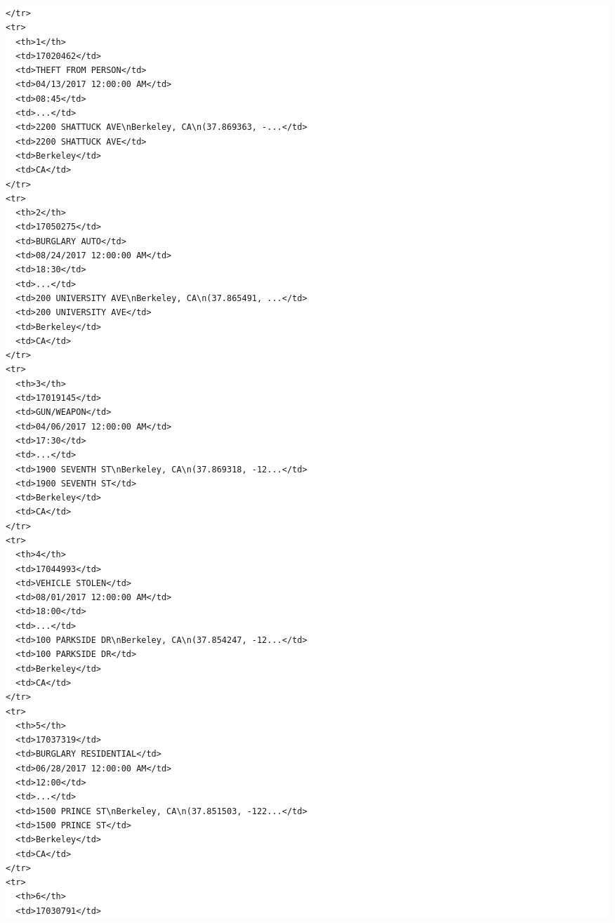     </tr>
    <tr>
      <th>1</th>
      <td>17020462</td>
      <td>THEFT FROM PERSON</td>
      <td>04/13/2017 12:00:00 AM</td>
      <td>08:45</td>
      <td>...</td>
      <td>2200 SHATTUCK AVE\nBerkeley, CA\n(37.869363, -...</td>
      <td>2200 SHATTUCK AVE</td>
      <td>Berkeley</td>
      <td>CA</td>
    </tr>
    <tr>
      <th>2</th>
      <td>17050275</td>
      <td>BURGLARY AUTO</td>
      <td>08/24/2017 12:00:00 AM</td>
      <td>18:30</td>
      <td>...</td>
      <td>200 UNIVERSITY AVE\nBerkeley, CA\n(37.865491, ...</td>
      <td>200 UNIVERSITY AVE</td>
      <td>Berkeley</td>
      <td>CA</td>
    </tr>
    <tr>
      <th>3</th>
      <td>17019145</td>
      <td>GUN/WEAPON</td>
      <td>04/06/2017 12:00:00 AM</td>
      <td>17:30</td>
      <td>...</td>
      <td>1900 SEVENTH ST\nBerkeley, CA\n(37.869318, -12...</td>
      <td>1900 SEVENTH ST</td>
      <td>Berkeley</td>
      <td>CA</td>
    </tr>
    <tr>
      <th>4</th>
      <td>17044993</td>
      <td>VEHICLE STOLEN</td>
      <td>08/01/2017 12:00:00 AM</td>
      <td>18:00</td>
      <td>...</td>
      <td>100 PARKSIDE DR\nBerkeley, CA\n(37.854247, -12...</td>
      <td>100 PARKSIDE DR</td>
      <td>Berkeley</td>
      <td>CA</td>
    </tr>
    <tr>
      <th>5</th>
      <td>17037319</td>
      <td>BURGLARY RESIDENTIAL</td>
      <td>06/28/2017 12:00:00 AM</td>
      <td>12:00</td>
      <td>...</td>
      <td>1500 PRINCE ST\nBerkeley, CA\n(37.851503, -122...</td>
      <td>1500 PRINCE ST</td>
      <td>Berkeley</td>
      <td>CA</td>
    </tr>
    <tr>
      <th>6</th>
      <td>17030791</td>